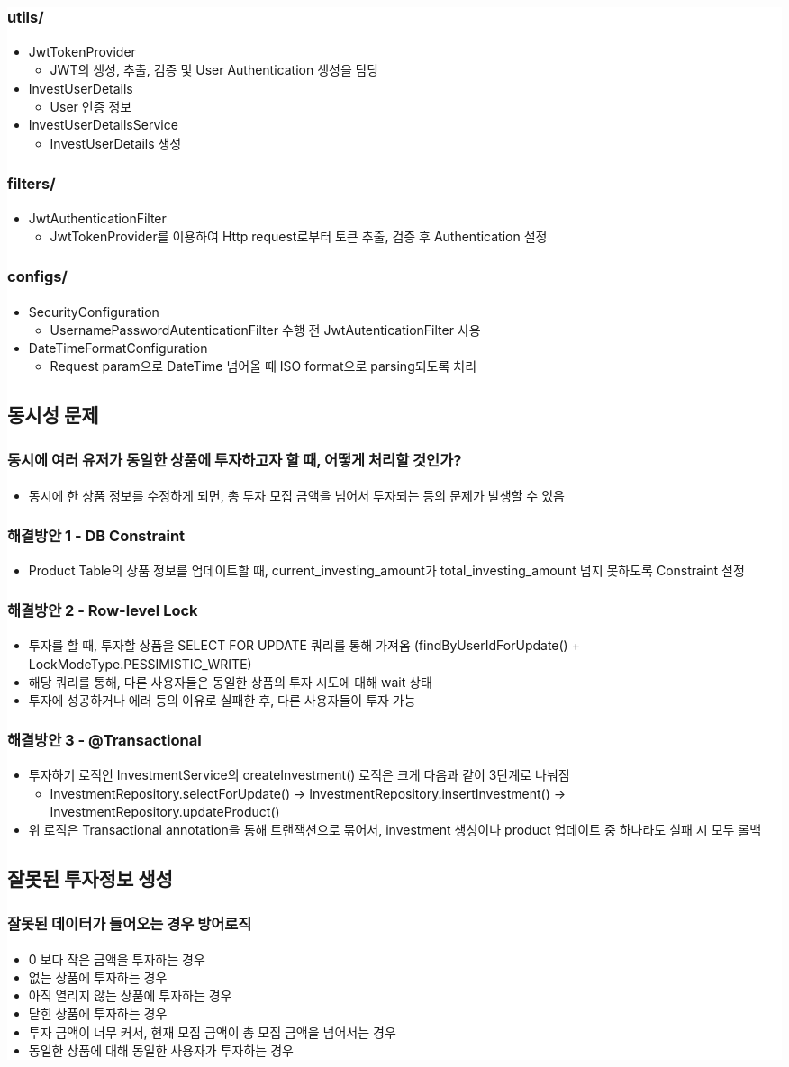 ### utils/
* JwtTokenProvider
  * JWT의 생성, 추출, 검증 및 User Authentication 생성을 담당
* InvestUserDetails
  * User 인증 정보
* InvestUserDetailsService
  * InvestUserDetails 생성

### filters/
* JwtAuthenticationFilter
  * JwtTokenProvider를 이용하여 Http request로부터 토큰 추출, 검증 후 Authentication 설정

### configs/
* SecurityConfiguration
  * UsernamePasswordAutenticationFilter 수행 전 JwtAutenticationFilter 사용
* DateTimeFormatConfiguration
  * Request param으로 DateTime 넘어올 때 ISO format으로 parsing되도록 처리

## 동시성 문제
### 동시에 여러 유저가 동일한 상품에 투자하고자 할 때, 어떻게 처리할 것인가?
* 동시에 한 상품 정보를 수정하게 되면, 총 투자 모집 금액을 넘어서 투자되는 등의 문제가 발생할 수 있음

### 해결방안 1 - DB Constraint
* Product Table의 상품 정보를 업데이트할 때, current_investing_amount가 total_investing_amount 넘지 못하도록 Constraint 설정

### 해결방안 2 - Row-level Lock
* 투자를 할 때, 투자할 상품을 SELECT FOR UPDATE 쿼리를 통해 가져옴 (findByUserIdForUpdate() + LockModeType.PESSIMISTIC_WRITE)
* 해당 쿼리를 통해, 다른 사용자들은 동일한 상품의 투자 시도에 대해 wait 상태
* 투자에 성공하거나 에러 등의 이유로 실패한 후, 다른 사용자들이 투자 가능

### 해결방안 3 - @Transactional
* 투자하기 로직인 InvestmentService의 createInvestment() 로직은 크게 다음과 같이 3단계로 나눠짐
  * InvestmentRepository.selectForUpdate() -> InvestmentRepository.insertInvestment() -> InvestmentRepository.updateProduct()
* 위 로직은 Transactional annotation을 통해 트랜잭션으로 묶어서, investment 생성이나 product 업데이트 중 하나라도 실패 시 모두 롤백

## 잘못된 투자정보 생성
### 잘못된 데이터가 들어오는 경우 방어로직
* 0 보다 작은 금액을 투자하는 경우
* 없는 상품에 투자하는 경우
* 아직 열리지 않는 상품에 투자하는 경우
* 닫힌 상품에 투자하는 경우
* 투자 금액이 너무 커서, 현재 모집 금액이 총 모집 금액을 넘어서는 경우
* 동일한 상품에 대해 동일한 사용자가 투자하는 경우

